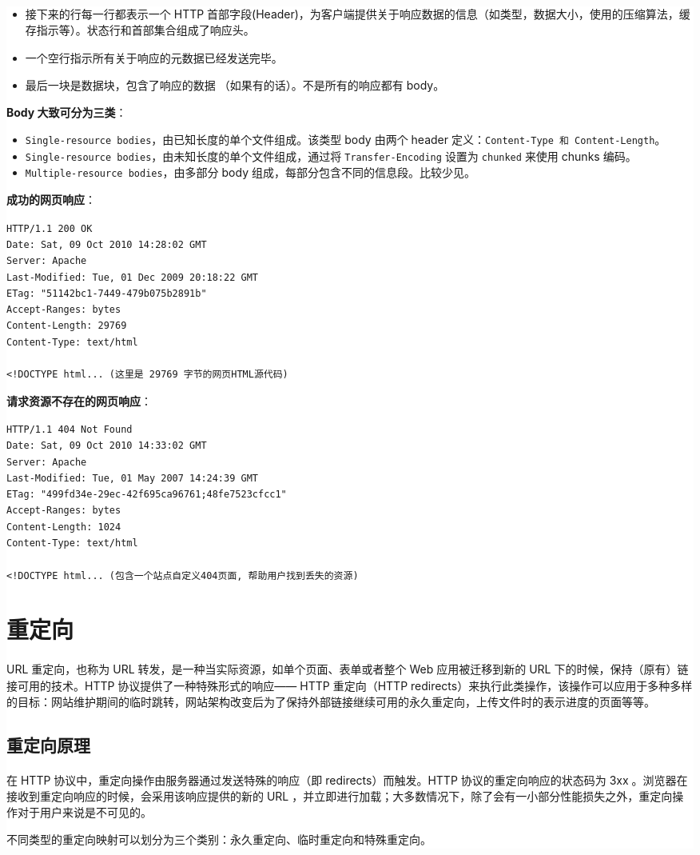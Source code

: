 - 接下来的行每一行都表示一个 HTTP 首部字段(Header)，为客户端提供关于响应数据的信息（如类型，数据大小，使用的压缩算法，缓存指示等）。状态行和首部集合组成了响应头。

- 一个空行指示所有关于响应的元数据已经发送完毕。

- 最后一块是数据块，包含了响应的数据 （如果有的话）。不是所有的响应都有 body。
    
**Body 大致可分为三类**：

- `Single-resource bodies`，由已知长度的单个文件组成。该类型 body 由两个 header 定义：`Content-Type 和 Content-Length`。
- `Single-resource bodies`，由未知长度的单个文件组成，通过将 `Transfer-Encoding` 设置为 `chunked` 来使用 chunks 编码。
- `Multiple-resource bodies`，由多部分 body 组成，每部分包含不同的信息段。比较少见。
    

**成功的网页响应**：
    
```
HTTP/1.1 200 OK
Date: Sat, 09 Oct 2010 14:28:02 GMT
Server: Apache
Last-Modified: Tue, 01 Dec 2009 20:18:22 GMT
ETag: "51142bc1-7449-479b075b2891b"
Accept-Ranges: bytes
Content-Length: 29769
Content-Type: text/html

<!DOCTYPE html... (这里是 29769 字节的网页HTML源代码)
```
    
**请求资源不存在的网页响应**：
    
```
HTTP/1.1 404 Not Found
Date: Sat, 09 Oct 2010 14:33:02 GMT
Server: Apache
Last-Modified: Tue, 01 May 2007 14:24:39 GMT
ETag: "499fd34e-29ec-42f695ca96761;48fe7523cfcc1"
Accept-Ranges: bytes
Content-Length: 1024
Content-Type: text/html

<!DOCTYPE html... (包含一个站点自定义404页面, 帮助用户找到丢失的资源)
```
   

# 重定向
URL 重定向，也称为 URL 转发，是一种当实际资源，如单个页面、表单或者整个 Web 应用被迁移到新的 URL 下的时候，保持（原有）链接可用的技术。HTTP 协议提供了一种特殊形式的响应—— HTTP 重定向（HTTP redirects）来执行此类操作，该操作可以应用于多种多样的目标：网站维护期间的临时跳转，网站架构改变后为了保持外部链接继续可用的永久重定向，上传文件时的表示进度的页面等等。
    

## 重定向原理
在 HTTP 协议中，重定向操作由服务器通过发送特殊的响应（即 redirects）而触发。HTTP 协议的重定向响应的状态码为 3xx 。浏览器在接收到重定向响应的时候，会采用该响应提供的新的 URL ，并立即进行加载；大多数情况下，除了会有一小部分性能损失之外，重定向操作对于用户来说是不可见的。
    
不同类型的重定向映射可以划分为三个类别：永久重定向、临时重定向和特殊重定向。
    